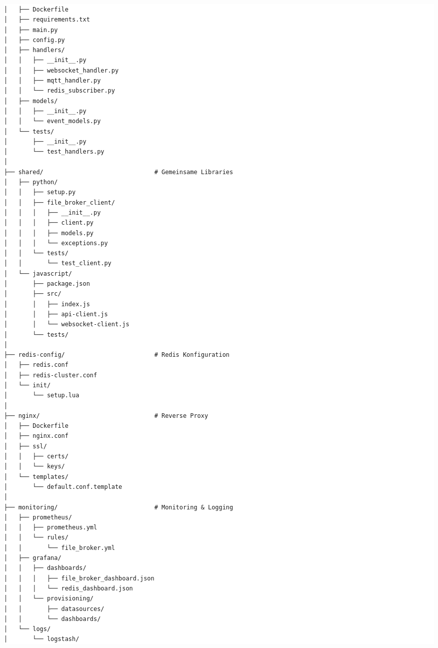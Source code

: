 ```
│   ├── Dockerfile
│   ├── requirements.txt
│   ├── main.py
│   ├── config.py
│   ├── handlers/
│   │   ├── __init__.py
│   │   ├── websocket_handler.py
│   │   ├── mqtt_handler.py
│   │   └── redis_subscriber.py
│   ├── models/
│   │   ├── __init__.py
│   │   └── event_models.py
│   └── tests/
│       ├── __init__.py
│       └── test_handlers.py
│
├── shared/                               # Gemeinsame Libraries
│   ├── python/
│   │   ├── setup.py
│   │   ├── file_broker_client/
│   │   │   ├── __init__.py
│   │   │   ├── client.py
│   │   │   ├── models.py
│   │   │   └── exceptions.py
│   │   └── tests/
│   │       └── test_client.py
│   └── javascript/
│       ├── package.json
│       ├── src/
│       │   ├── index.js
│       │   ├── api-client.js
│       │   └── websocket-client.js
│       └── tests/
│
├── redis-config/                         # Redis Konfiguration
│   ├── redis.conf
│   ├── redis-cluster.conf
│   └── init/
│       └── setup.lua
│
├── nginx/                                # Reverse Proxy
│   ├── Dockerfile
│   ├── nginx.conf
│   ├── ssl/
│   │   ├── certs/
│   │   └── keys/
│   └── templates/
│       └── default.conf.template
│
├── monitoring/                           # Monitoring & Logging
│   ├── prometheus/
│   │   ├── prometheus.yml
│   │   └── rules/
│   │       └── file_broker.yml
│   ├── grafana/
│   │   ├── dashboards/
│   │   │   ├── file_broker_dashboard.json
│   │   │   └── redis_dashboard.json
│   │   └── provisioning/
│   │       ├── datasources/
│   │       └── dashboards/
│   └── logs/
│       └── logstash/
```